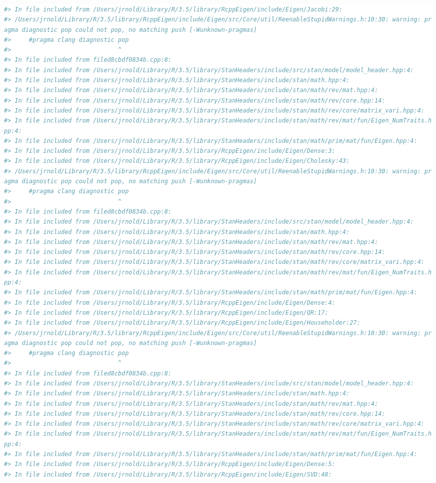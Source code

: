 ```r
#> In file included from /Users/jrnold/Library/R/3.5/library/RcppEigen/include/Eigen/Jacobi:29:
#> /Users/jrnold/Library/R/3.5/library/RcppEigen/include/Eigen/src/Core/util/ReenableStupidWarnings.h:10:30: warning: pragma diagnostic pop could not pop, no matching push [-Wunknown-pragmas]
#>     #pragma clang diagnostic pop
#>                              ^
#> In file included from filed8cbdf0834b.cpp:8:
#> In file included from /Users/jrnold/Library/R/3.5/library/StanHeaders/include/src/stan/model/model_header.hpp:4:
#> In file included from /Users/jrnold/Library/R/3.5/library/StanHeaders/include/stan/math.hpp:4:
#> In file included from /Users/jrnold/Library/R/3.5/library/StanHeaders/include/stan/math/rev/mat.hpp:4:
#> In file included from /Users/jrnold/Library/R/3.5/library/StanHeaders/include/stan/math/rev/core.hpp:14:
#> In file included from /Users/jrnold/Library/R/3.5/library/StanHeaders/include/stan/math/rev/core/matrix_vari.hpp:4:
#> In file included from /Users/jrnold/Library/R/3.5/library/StanHeaders/include/stan/math/rev/mat/fun/Eigen_NumTraits.hpp:4:
#> In file included from /Users/jrnold/Library/R/3.5/library/StanHeaders/include/stan/math/prim/mat/fun/Eigen.hpp:4:
#> In file included from /Users/jrnold/Library/R/3.5/library/RcppEigen/include/Eigen/Dense:3:
#> In file included from /Users/jrnold/Library/R/3.5/library/RcppEigen/include/Eigen/Cholesky:43:
#> /Users/jrnold/Library/R/3.5/library/RcppEigen/include/Eigen/src/Core/util/ReenableStupidWarnings.h:10:30: warning: pragma diagnostic pop could not pop, no matching push [-Wunknown-pragmas]
#>     #pragma clang diagnostic pop
#>                              ^
#> In file included from filed8cbdf0834b.cpp:8:
#> In file included from /Users/jrnold/Library/R/3.5/library/StanHeaders/include/src/stan/model/model_header.hpp:4:
#> In file included from /Users/jrnold/Library/R/3.5/library/StanHeaders/include/stan/math.hpp:4:
#> In file included from /Users/jrnold/Library/R/3.5/library/StanHeaders/include/stan/math/rev/mat.hpp:4:
#> In file included from /Users/jrnold/Library/R/3.5/library/StanHeaders/include/stan/math/rev/core.hpp:14:
#> In file included from /Users/jrnold/Library/R/3.5/library/StanHeaders/include/stan/math/rev/core/matrix_vari.hpp:4:
#> In file included from /Users/jrnold/Library/R/3.5/library/StanHeaders/include/stan/math/rev/mat/fun/Eigen_NumTraits.hpp:4:
#> In file included from /Users/jrnold/Library/R/3.5/library/StanHeaders/include/stan/math/prim/mat/fun/Eigen.hpp:4:
#> In file included from /Users/jrnold/Library/R/3.5/library/RcppEigen/include/Eigen/Dense:4:
#> In file included from /Users/jrnold/Library/R/3.5/library/RcppEigen/include/Eigen/QR:17:
#> In file included from /Users/jrnold/Library/R/3.5/library/RcppEigen/include/Eigen/Householder:27:
#> /Users/jrnold/Library/R/3.5/library/RcppEigen/include/Eigen/src/Core/util/ReenableStupidWarnings.h:10:30: warning: pragma diagnostic pop could not pop, no matching push [-Wunknown-pragmas]
#>     #pragma clang diagnostic pop
#>                              ^
#> In file included from filed8cbdf0834b.cpp:8:
#> In file included from /Users/jrnold/Library/R/3.5/library/StanHeaders/include/src/stan/model/model_header.hpp:4:
#> In file included from /Users/jrnold/Library/R/3.5/library/StanHeaders/include/stan/math.hpp:4:
#> In file included from /Users/jrnold/Library/R/3.5/library/StanHeaders/include/stan/math/rev/mat.hpp:4:
#> In file included from /Users/jrnold/Library/R/3.5/library/StanHeaders/include/stan/math/rev/core.hpp:14:
#> In file included from /Users/jrnold/Library/R/3.5/library/StanHeaders/include/stan/math/rev/core/matrix_vari.hpp:4:
#> In file included from /Users/jrnold/Library/R/3.5/library/StanHeaders/include/stan/math/rev/mat/fun/Eigen_NumTraits.hpp:4:
#> In file included from /Users/jrnold/Library/R/3.5/library/StanHeaders/include/stan/math/prim/mat/fun/Eigen.hpp:4:
#> In file included from /Users/jrnold/Library/R/3.5/library/RcppEigen/include/Eigen/Dense:5:
#> In file included from /Users/jrnold/Library/R/3.5/library/RcppEigen/include/Eigen/SVD:48:
```